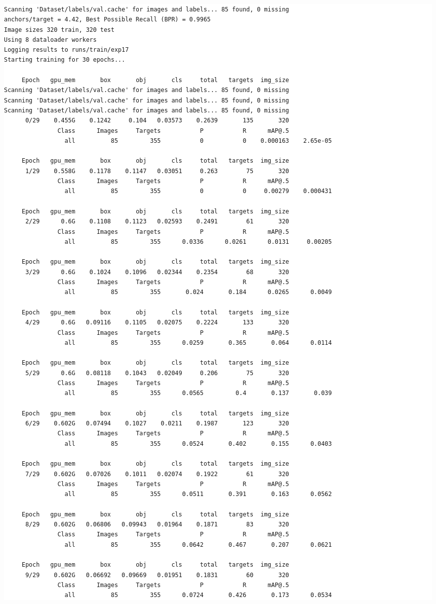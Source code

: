     Scanning 'Dataset/labels/val.cache' for images and labels... 85 found, 0 missing
    anchors/target = 4.42, Best Possible Recall (BPR) = 0.9965
    Image sizes 320 train, 320 test
    Using 8 dataloader workers
    Logging results to runs/train/exp17
    Starting training for 30 epochs...
    
         Epoch   gpu_mem       box       obj       cls     total   targets  img_size
    Scanning 'Dataset/labels/val.cache' for images and labels... 85 found, 0 missing
    Scanning 'Dataset/labels/val.cache' for images and labels... 85 found, 0 missing
    Scanning 'Dataset/labels/val.cache' for images and labels... 85 found, 0 missing
          0/29    0.455G    0.1242     0.104   0.03573    0.2639       135       320
                   Class      Images     Targets           P           R      mAP@.5
                     all          85         355           0           0    0.000163    2.65e-05
    
         Epoch   gpu_mem       box       obj       cls     total   targets  img_size
          1/29    0.558G    0.1178    0.1147   0.03051     0.263        75       320
                   Class      Images     Targets           P           R      mAP@.5
                     all          85         355           0           0     0.00279    0.000431
    
         Epoch   gpu_mem       box       obj       cls     total   targets  img_size
          2/29      0.6G    0.1108    0.1123   0.02593    0.2491        61       320
                   Class      Images     Targets           P           R      mAP@.5
                     all          85         355      0.0336      0.0261      0.0131     0.00205
    
         Epoch   gpu_mem       box       obj       cls     total   targets  img_size
          3/29      0.6G    0.1024    0.1096   0.02344    0.2354        68       320
                   Class      Images     Targets           P           R      mAP@.5
                     all          85         355       0.024       0.184      0.0265      0.0049
    
         Epoch   gpu_mem       box       obj       cls     total   targets  img_size
          4/29      0.6G   0.09116    0.1105   0.02075    0.2224       133       320
                   Class      Images     Targets           P           R      mAP@.5
                     all          85         355      0.0259       0.365       0.064      0.0114
    
         Epoch   gpu_mem       box       obj       cls     total   targets  img_size
          5/29      0.6G   0.08118    0.1043   0.02049     0.206        75       320
                   Class      Images     Targets           P           R      mAP@.5
                     all          85         355      0.0565         0.4       0.137       0.039
    
         Epoch   gpu_mem       box       obj       cls     total   targets  img_size
          6/29    0.602G   0.07494    0.1027    0.0211    0.1987       123       320
                   Class      Images     Targets           P           R      mAP@.5
                     all          85         355      0.0524       0.402       0.155      0.0403
    
         Epoch   gpu_mem       box       obj       cls     total   targets  img_size
          7/29    0.602G   0.07026    0.1011   0.02074    0.1922        61       320
                   Class      Images     Targets           P           R      mAP@.5
                     all          85         355      0.0511       0.391       0.163      0.0562
    
         Epoch   gpu_mem       box       obj       cls     total   targets  img_size
          8/29    0.602G   0.06806   0.09943   0.01964    0.1871        83       320
                   Class      Images     Targets           P           R      mAP@.5
                     all          85         355      0.0642       0.467       0.207      0.0621
    
         Epoch   gpu_mem       box       obj       cls     total   targets  img_size
          9/29    0.602G   0.06692   0.09669   0.01951    0.1831        60       320
                   Class      Images     Targets           P           R      mAP@.5
                     all          85         355      0.0724       0.426       0.173      0.0534
    